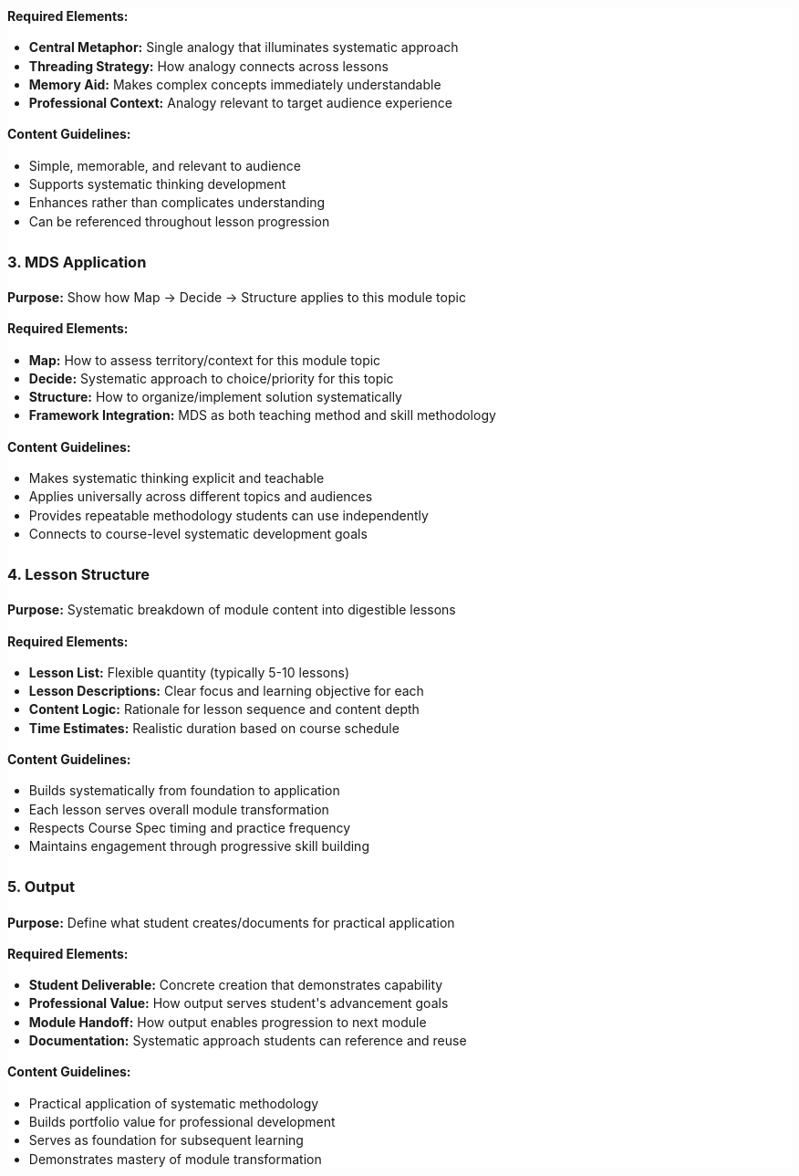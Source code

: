 **Required Elements:**
- **Central Metaphor:** Single analogy that illuminates systematic approach
- **Threading Strategy:** How analogy connects across lessons
- **Memory Aid:** Makes complex concepts immediately understandable
- **Professional Context:** Analogy relevant to target audience experience

**Content Guidelines:**
- Simple, memorable, and relevant to audience
- Supports systematic thinking development
- Enhances rather than complicates understanding
- Can be referenced throughout lesson progression

### **3. MDS Application**
**Purpose:** Show how Map → Decide → Structure applies to this module topic

**Required Elements:**
- **Map:** How to assess territory/context for this module topic
- **Decide:** Systematic approach to choice/priority for this topic
- **Structure:** How to organize/implement solution systematically
- **Framework Integration:** MDS as both teaching method and skill methodology

**Content Guidelines:**
- Makes systematic thinking explicit and teachable
- Applies universally across different topics and audiences
- Provides repeatable methodology students can use independently
- Connects to course-level systematic development goals

### **4. Lesson Structure**
**Purpose:** Systematic breakdown of module content into digestible lessons

**Required Elements:**
- **Lesson List:** Flexible quantity (typically 5-10 lessons)
- **Lesson Descriptions:** Clear focus and learning objective for each
- **Content Logic:** Rationale for lesson sequence and content depth
- **Time Estimates:** Realistic duration based on course schedule

**Content Guidelines:**
- Builds systematically from foundation to application
- Each lesson serves overall module transformation
- Respects Course Spec timing and practice frequency
- Maintains engagement through progressive skill building

### **5. Output**
**Purpose:** Define what student creates/documents for practical application

**Required Elements:**
- **Student Deliverable:** Concrete creation that demonstrates capability
- **Professional Value:** How output serves student's advancement goals
- **Module Handoff:** How output enables progression to next module
- **Documentation:** Systematic approach students can reference and reuse

**Content Guidelines:**
- Practical application of systematic methodology
- Builds portfolio value for professional development
- Serves as foundation for subsequent learning
- Demonstrates mastery of module transformation
